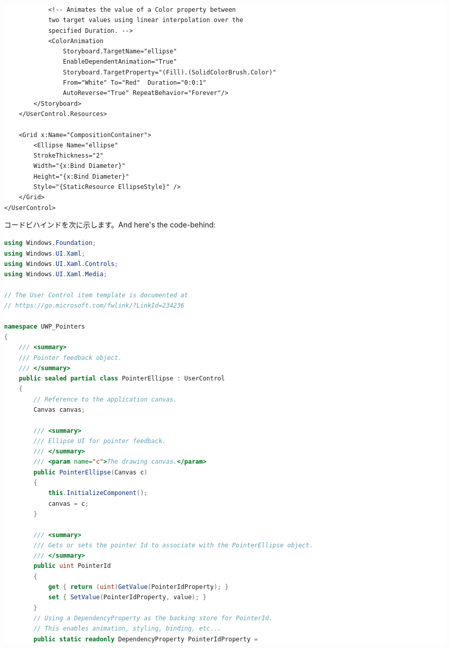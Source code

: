 ```xaml
            <!-- Animates the value of a Color property between 
            two target values using linear interpolation over the 
            specified Duration. -->
            <ColorAnimation 
                Storyboard.TargetName="ellipse" 
                EnableDependentAnimation="True" 
                Storyboard.TargetProperty="(Fill).(SolidColorBrush.Color)" 
                From="White" To="Red"  Duration="0:0:1" 
                AutoReverse="True" RepeatBehavior="Forever"/>
        </Storyboard>
    </UserControl.Resources>

    <Grid x:Name="CompositionContainer">
        <Ellipse Name="ellipse" 
        StrokeThickness="2" 
        Width="{x:Bind Diameter}" 
        Height="{x:Bind Diameter}"  
        Style="{StaticResource EllipseStyle}" />
    </Grid>
</UserControl>
```

<span data-ttu-id="60455-231">コードビハインドを次に示します。</span><span class="sxs-lookup"><span data-stu-id="60455-231">And here's the code-behind:</span></span>
```csharp
using Windows.Foundation;
using Windows.UI.Xaml;
using Windows.UI.Xaml.Controls;
using Windows.UI.Xaml.Media;

// The User Control item template is documented at 
// https://go.microsoft.com/fwlink/?LinkId=234236

namespace UWP_Pointers
{
    /// <summary>
    /// Pointer feedback object.
    /// </summary>
    public sealed partial class PointerEllipse : UserControl
    {
        // Reference to the application canvas.
        Canvas canvas;

        /// <summary>
        /// Ellipse UI for pointer feedback.
        /// </summary>
        /// <param name="c">The drawing canvas.</param>
        public PointerEllipse(Canvas c)
        {
            this.InitializeComponent();
            canvas = c;
        }

        /// <summary>
        /// Gets or sets the pointer Id to associate with the PointerEllipse object.
        /// </summary>
        public uint PointerId
        {
            get { return (uint)GetValue(PointerIdProperty); }
            set { SetValue(PointerIdProperty, value); }
        }
        // Using a DependencyProperty as the backing store for PointerId.  
        // This enables animation, styling, binding, etc...
        public static readonly DependencyProperty PointerIdProperty =
```
